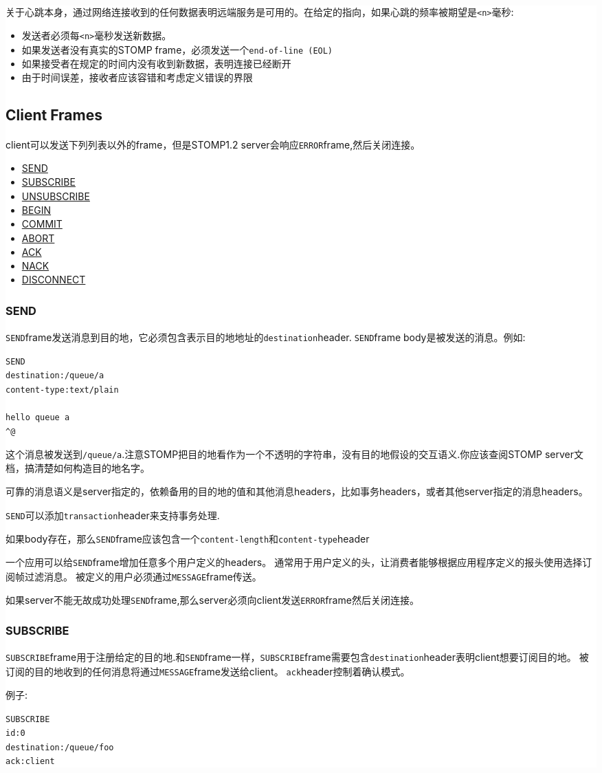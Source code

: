 关于心跳本身，通过网络连接收到的任何数据表明远端服务是可用的。在给定的指向，如果心跳的频率被期望是`<n>`毫秒:

* 发送者必须每`<n>`毫秒发送新数据。
* 如果发送者没有真实的STOMP frame，必须发送一个`end-of-line (EOL)`
* 如果接受者在规定的时间内没有收到新数据，表明连接已经断开
* 由于时间误差，接收者应该容错和考虑定义错误的界限

## Client Frames
client可以发送下列列表以外的frame，但是STOMP1.2 server会响应`ERROR`frame,然后关闭连接。

* [SEND](#SEND)
* [SUBSCRIBE](#SUBSCRIBE)
* [UNSUBSCRIBE](#UNSUBSCRIBE)
* [BEGIN](#BEGIN)
* [COMMIT](#COMMIT)
* [ABORT](#ABORT)
* [ACK](#ACK)
* [NACK](#NACK)
* [DISCONNECT](#DISCONNECT)

### SEND

`SEND`frame发送消息到目的地，它必须包含表示目的地地址的`destination`header.	`SEND`frame body是被发送的消息。例如:

    SEND
    destination:/queue/a
    content-type:text/plain

    hello queue a
    ^@

这个消息被发送到`/queue/a`.注意STOMP把目的地看作为一个不透明的字符串，没有目的地假设的交互语义.你应该查阅STOMP server文档，搞清楚如何构造目的地名字。

可靠的消息语义是server指定的，依赖备用的目的地的值和其他消息headers，比如事务headers，或者其他server指定的消息headers。

`SEND`可以添加`transaction`header来支持事务处理.

如果body存在，那么`SEND`frame应该包含一个`content-length`和`content-type`header

一个应用可以给`SEND`frame增加任意多个用户定义的headers。
通常用于用户定义的头，让消费者能够根据应用程序定义的报头使用选择订阅帧过滤消息。
被定义的用户必须通过`MESSAGE`frame传送。

如果server不能无故成功处理`SEND`frame,那么server必须向client发送`ERROR`frame然后关闭连接。

### SUBSCRIBE

`SUBSCRIBE`frame用于注册给定的目的地.和`SEND`frame一样，`SUBSCRIBE`frame需要包含`destination`header表明client想要订阅目的地。
被订阅的目的地收到的任何消息将通过`MESSAGE`frame发送给client。
`ack`header控制着确认模式。

例子:

    SUBSCRIBE
    id:0
    destination:/queue/foo
    ack:client

